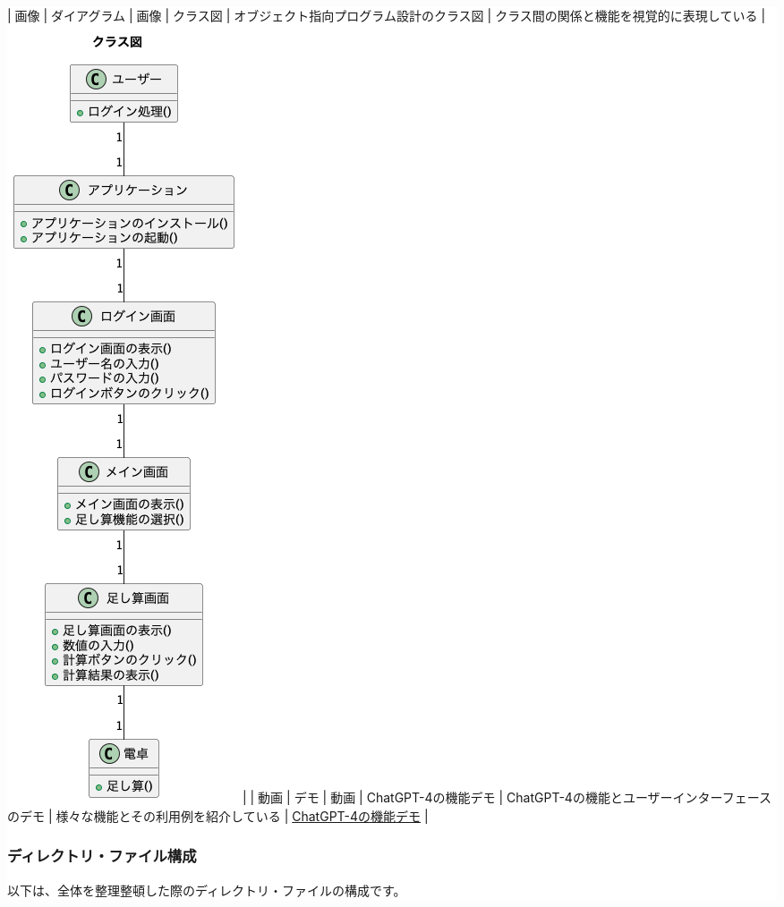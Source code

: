 | 画像 | ダイアグラム | 画像 | クラス図 | オブジェクト指向プログラム設計のクラス図 | クラス間の関係と機能を視覚的に表現している | [![クラス図](./sequence_diagram_001.png)](./sequence_diagram_001.png) |
| 動画 | デモ | 動画 | ChatGPT-4の機能デモ | ChatGPT-4の機能とユーザーインターフェースのデモ | 様々な機能とその利用例を紹介している | [![ChatGPT-4の機能デモ](./gpt4o.mov)](./gpt4o.mov) |

### ディレクトリ・ファイル構成

以下は、全体を整理整頓した際のディレクトリ・ファイルの構成です。
